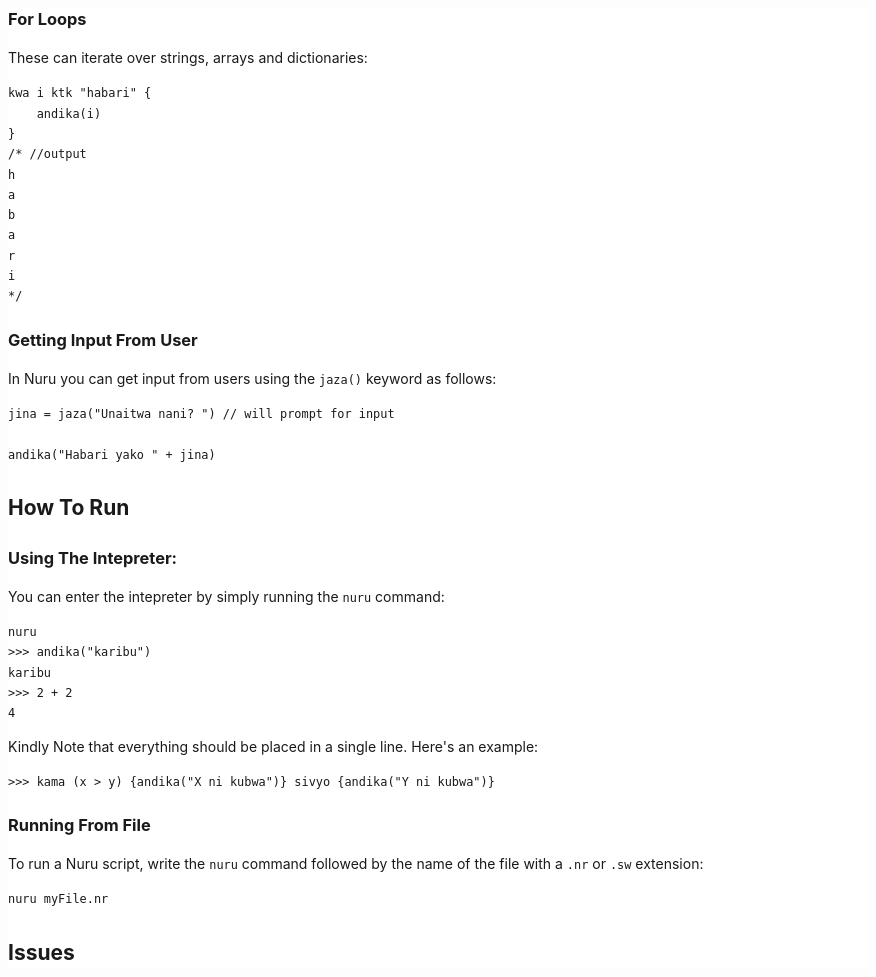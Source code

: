 ### For Loops

These can iterate over strings, arrays and dictionaries:
```
kwa i ktk "habari" {
    andika(i)
}
/* //output
h
a
b
a
r
i
*/
```

### Getting Input From User

In Nuru you can get input from users using the `jaza()` keyword as follows:
```
jina = jaza("Unaitwa nani? ") // will prompt for input

andika("Habari yako " + jina)
```

## How To Run

### Using The Intepreter:

You can enter the intepreter by simply running the `nuru` command:
```
nuru
>>> andika("karibu")
karibu
>>> 2 + 2
4
```
Kindly Note that everything should be placed in a single line. Here's an example:
```
>>> kama (x > y) {andika("X ni kubwa")} sivyo {andika("Y ni kubwa")}
```
### Running From File

To run a Nuru script, write the `nuru` command followed by the name of the file with a `.nr` or `.sw` extension:

```
nuru myFile.nr
```

## Issues
